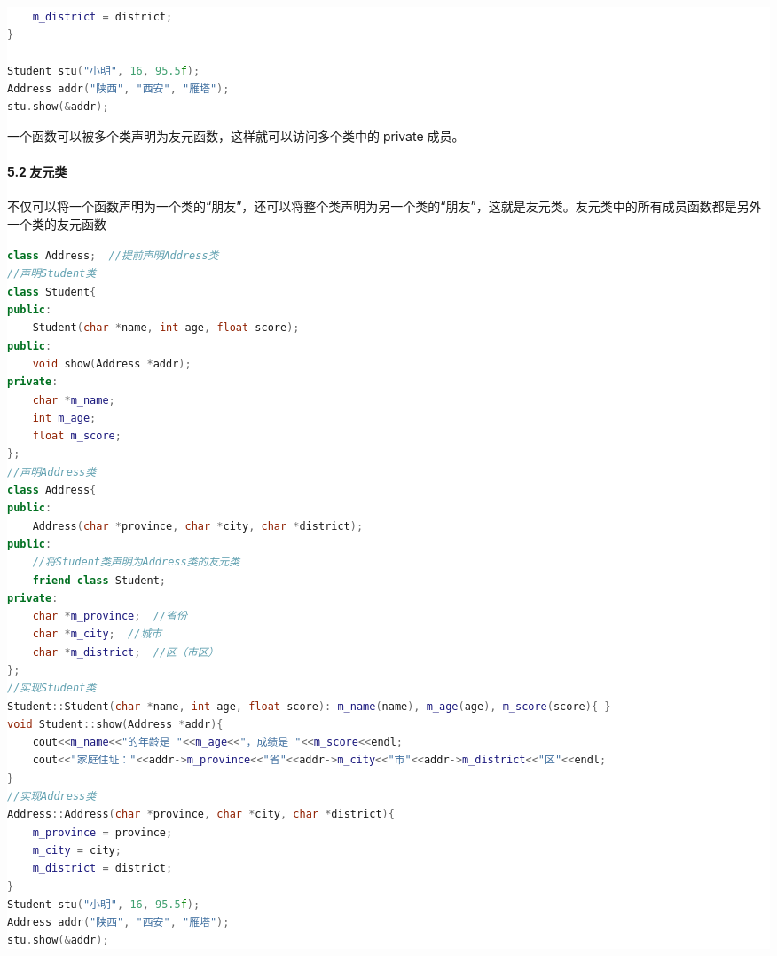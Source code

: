 ```c++
    m_district = district;
}

Student stu("小明", 16, 95.5f);
Address addr("陕西", "西安", "雁塔");
stu.show(&addr);
```
一个函数可以被多个类声明为友元函数，这样就可以访问多个类中的 private 成员。

#### 5.2 友元类

不仅可以将一个函数声明为一个类的“朋友”，还可以将整个类声明为另一个类的“朋友”，这就是友元类。友元类中的所有成员函数都是另外一个类的友元函数
```c++
class Address;  //提前声明Address类
//声明Student类
class Student{
public:
    Student(char *name, int age, float score);
public:
    void show(Address *addr);
private:
    char *m_name;
    int m_age;
    float m_score;
};
//声明Address类
class Address{
public:
    Address(char *province, char *city, char *district);
public:
    //将Student类声明为Address类的友元类
    friend class Student;
private:
    char *m_province;  //省份
    char *m_city;  //城市
    char *m_district;  //区（市区）
};
//实现Student类
Student::Student(char *name, int age, float score): m_name(name), m_age(age), m_score(score){ }
void Student::show(Address *addr){
    cout<<m_name<<"的年龄是 "<<m_age<<"，成绩是 "<<m_score<<endl;
    cout<<"家庭住址："<<addr->m_province<<"省"<<addr->m_city<<"市"<<addr->m_district<<"区"<<endl;
}
//实现Address类
Address::Address(char *province, char *city, char *district){
    m_province = province;
    m_city = city;
    m_district = district;
}
Student stu("小明", 16, 95.5f);
Address addr("陕西", "西安", "雁塔");
stu.show(&addr);
```
